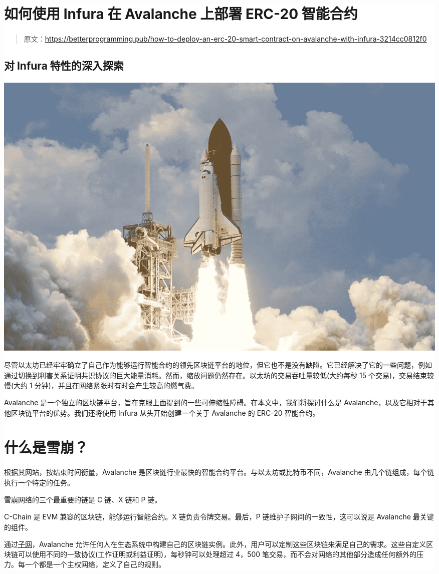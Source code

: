 # 如何使用 Infura 在 Avalanche 上部署 ERC-20 智能合约

> 原文：<https://betterprogramming.pub/how-to-deploy-an-erc-20-smart-contract-on-avalanche-with-infura-3214cc0812f0>

## 对 Infura 特性的深入探索

![](img/f40617accf68226b14e8ad5f65b2681c.png)

尽管以太坊已经牢牢确立了自己作为能够运行智能合约的领先区块链平台的地位，但它也不是没有缺陷。它已经解决了它的一些问题，例如通过切换到利害关系证明共识协议的巨大能量消耗。然而，缩放问题仍然存在。以太坊的交易吞吐量较低(大约每秒 15 个交易)，交易结束较慢(大约 1 分钟)，并且在网络紧张时有时会产生较高的燃气费。

Avalanche 是一个独立的区块链平台，旨在克服上面提到的一些可伸缩性障碍。在本文中，我们将探讨什么是 Avalanche，以及它相对于其他区块链平台的优势。我们还将使用 Infura 从头开始创建一个关于 Avalanche 的 ERC-20 智能合约。

# 什么是雪崩？

根据其网站，按结束时间衡量，Avalanche 是区块链行业最快的智能合约平台。与以太坊或比特币不同，Avalanche 由几个链组成，每个链执行一个特定的任务。

雪崩网络的三个最重要的链是 C 链、X 链和 P 链。

C-Chain 是 EVM 兼容的区块链，能够运行智能合约。X 链负责令牌交易。最后，P 链维护子网间的一致性，这可以说是 Avalanche 最关键的组件。

通过[子网](https://docs.avax.network/subnets)，Avalanche 允许任何人在生态系统中构建自己的区块链实例。此外，用户可以定制这些区块链来满足自己的需求。这些自定义区块链可以使用不同的一致协议(工作证明或利益证明)，每秒钟可以处理超过 4，500 笔交易，而不会对网络的其他部分造成任何额外的压力。每一个都是一个主权网络，定义了自己的规则。
